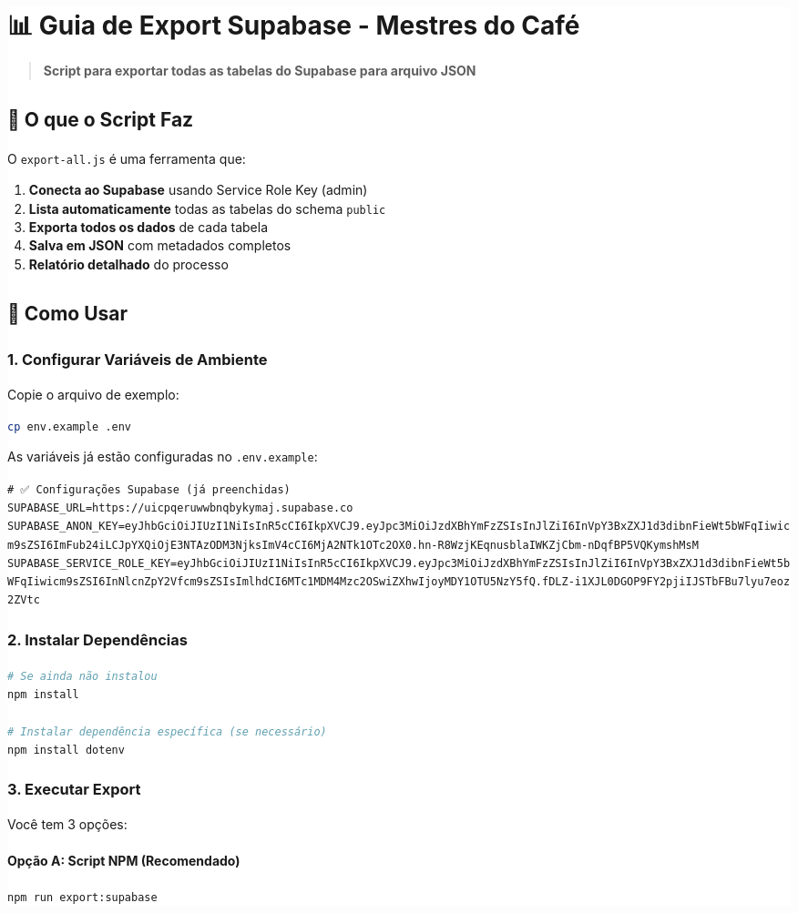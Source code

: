 # 📊 **Guia de Export Supabase - Mestres do Café**

> **Script para exportar todas as tabelas do Supabase para arquivo JSON**

## 🎯 **O que o Script Faz**

O `export-all.js` é uma ferramenta que:

1. **Conecta ao Supabase** usando Service Role Key (admin)
2. **Lista automaticamente** todas as tabelas do schema `public`
3. **Exporta todos os dados** de cada tabela
4. **Salva em JSON** com metadados completos
5. **Relatório detalhado** do processo

## 🚀 **Como Usar**

### **1. Configurar Variáveis de Ambiente**

Copie o arquivo de exemplo:
```bash
cp env.example .env
```

As variáveis já estão configuradas no `.env.example`:
```env
# ✅ Configurações Supabase (já preenchidas)
SUPABASE_URL=https://uicpqeruwwbnqbykymaj.supabase.co
SUPABASE_ANON_KEY=eyJhbGciOiJIUzI1NiIsInR5cCI6IkpXVCJ9.eyJpc3MiOiJzdXBhYmFzZSIsInJlZiI6InVpY3BxZXJ1d3dibnFieWt5bWFqIiwicm9sZSI6ImFub24iLCJpYXQiOjE3NTAzODM3NjksImV4cCI6MjA2NTk1OTc2OX0.hn-R8WzjKEqnusblaIWKZjCbm-nDqfBP5VQKymshMsM
SUPABASE_SERVICE_ROLE_KEY=eyJhbGciOiJIUzI1NiIsInR5cCI6IkpXVCJ9.eyJpc3MiOiJzdXBhYmFzZSIsInJlZiI6InVpY3BxZXJ1d3dibnFieWt5bWFqIiwicm9sZSI6InNlcnZpY2Vfcm9sZSIsImlhdCI6MTc1MDM4Mzc2OSwiZXhwIjoyMDY1OTU5NzY5fQ.fDLZ-i1XJL0DGOP9FY2pjiIJSTbFBu7lyu7eoz2ZVtc
```

### **2. Instalar Dependências**

```bash
# Se ainda não instalou
npm install

# Instalar dependência específica (se necessário)
npm install dotenv
```

### **3. Executar Export**

Você tem 3 opções:

#### **Opção A: Script NPM (Recomendado)**
```bash
npm run export:supabase
```
